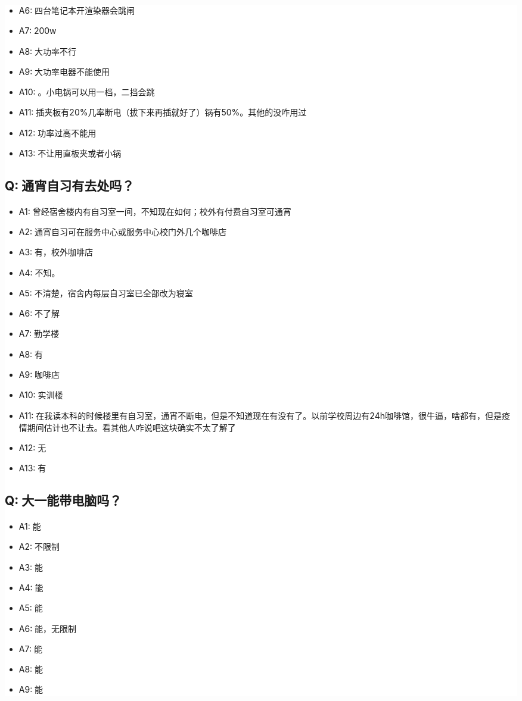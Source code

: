 - A6: 四台笔记本开渲染器会跳闸

- A7: 200w

- A8: 大功率不行

- A9: 大功率电器不能使用

- A10: 。小电锅可以用一档，二挡会跳

- A11: 插夹板有20%几率断电（拔下来再插就好了）锅有50%。其他的没咋用过

- A12: 功率过高不能用

- A13: 不让用直板夹或者小锅

## Q: 通宵自习有去处吗？

- A1: 曾经宿舍楼内有自习室一间，不知现在如何；校外有付费自习室可通宵

- A2: 通宵自习可在服务中心或服务中心校门外几个咖啡店

- A3: 有，校外咖啡店

- A4: 不知。

- A5: 不清楚，宿舍内每层自习室已全部改为寝室

- A6: 不了解

- A7: 勤学楼

- A8: 有

- A9: 咖啡店

- A10: 实训楼

- A11: 在我读本科的时候楼里有自习室，通宵不断电，但是不知道现在有没有了。以前学校周边有24h咖啡馆，很牛逼，啥都有，但是疫情期间估计也不让去。看其他人咋说吧这块确实不太了解了

- A12: 无

- A13: 有

## Q: 大一能带电脑吗？

- A1: 能

- A2: 不限制

- A3: 能

- A4: 能

- A5: 能

- A6: 能，无限制

- A7: 能

- A8: 能

- A9: 能
